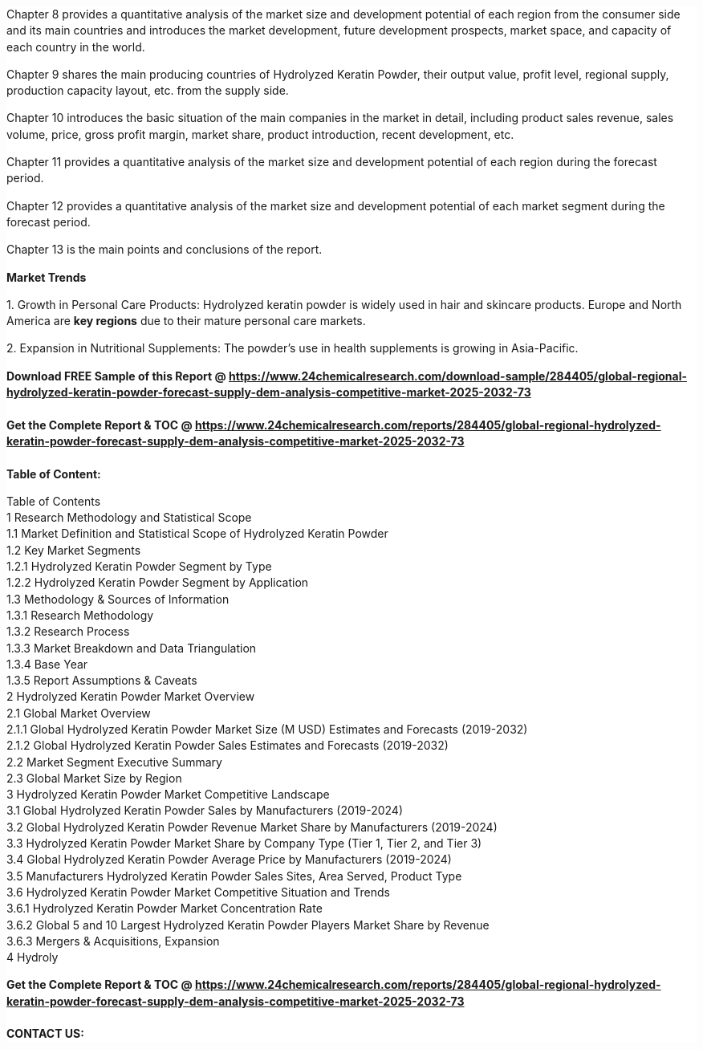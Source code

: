 </p><p>Chapter 8 provides a quantitative analysis of the market size and development potential of each region from the consumer side and its main countries and introduces the market development, future development prospects, market space, and capacity of each country in the world.</p><p>
</p><p>Chapter 9 shares the main producing countries of Hydrolyzed Keratin Powder, their output value, profit level, regional supply, production capacity layout, etc. from the supply side.</p><p>
</p><p>Chapter 10 introduces the basic situation of the main companies in the market in detail, including product sales revenue, sales volume, price, gross profit margin, market share, product introduction, recent development, etc.</p><p>
</p><p>Chapter 11 provides a quantitative analysis of the market size and development potential of each region during the forecast period.</p><p>
</p><p>Chapter 12 provides a quantitative analysis of the market size and development potential of each market segment during the forecast period.</p><p>
</p><p>Chapter 13 is the main points and conclusions of the report.</p><p>
</p><p></p><p>
<strong>Market Trends</strong></p><p>
</p><p></p><p>
</p><p>1. Growth in Personal Care Products: Hydrolyzed keratin powder is widely used in hair and skincare products. Europe and North America are <strong>key regions</strong> due to their mature personal care markets.</p><p>
</p><p>2. Expansion in Nutritional Supplements: The powder’s use in health supplements is growing in Asia-Pacific.</p><div><b>Download FREE Sample of this Report @ 
            <a href="https://www.24chemicalresearch.com/download-sample/284405/global-regional-hydrolyzed-keratin-powder-forecast-supply-dem-analysis-competitive-market-2025-2032-73">
            https://www.24chemicalresearch.com/download-sample/284405/global-regional-hydrolyzed-keratin-powder-forecast-supply-dem-analysis-competitive-market-2025-2032-73</a></b></div><br><div><b>Get the Complete Report & TOC @ 
            <a href="https://www.24chemicalresearch.com/reports/284405/global-regional-hydrolyzed-keratin-powder-forecast-supply-dem-analysis-competitive-market-2025-2032-73">
            https://www.24chemicalresearch.com/reports/284405/global-regional-hydrolyzed-keratin-powder-forecast-supply-dem-analysis-competitive-market-2025-2032-73</a></b></div><br>
            <b>Table of Content:</b><p>Table of Contents<br />
1 Research Methodology and Statistical Scope<br />
1.1 Market Definition and Statistical Scope of Hydrolyzed Keratin Powder<br />
1.2 Key Market Segments<br />
1.2.1 Hydrolyzed Keratin Powder Segment by Type<br />
1.2.2 Hydrolyzed Keratin Powder Segment by Application<br />
1.3 Methodology & Sources of Information<br />
1.3.1 Research Methodology<br />
1.3.2 Research Process<br />
1.3.3 Market Breakdown and Data Triangulation<br />
1.3.4 Base Year<br />
1.3.5 Report Assumptions & Caveats<br />
2 Hydrolyzed Keratin Powder Market Overview<br />
2.1 Global Market Overview<br />
2.1.1 Global Hydrolyzed Keratin Powder Market Size (M USD) Estimates and Forecasts (2019-2032)<br />
2.1.2 Global Hydrolyzed Keratin Powder Sales Estimates and Forecasts (2019-2032)<br />
2.2 Market Segment Executive Summary<br />
2.3 Global Market Size by Region<br />
3 Hydrolyzed Keratin Powder Market Competitive Landscape<br />
3.1 Global Hydrolyzed Keratin Powder Sales by Manufacturers (2019-2024)<br />
3.2 Global Hydrolyzed Keratin Powder Revenue Market Share by Manufacturers (2019-2024)<br />
3.3 Hydrolyzed Keratin Powder Market Share by Company Type (Tier 1, Tier 2, and Tier 3)<br />
3.4 Global Hydrolyzed Keratin Powder Average Price by Manufacturers (2019-2024)<br />
3.5 Manufacturers Hydrolyzed Keratin Powder Sales Sites, Area Served, Product Type<br />
3.6 Hydrolyzed Keratin Powder Market Competitive Situation and Trends<br />
3.6.1 Hydrolyzed Keratin Powder Market Concentration Rate<br />
3.6.2 Global 5 and 10 Largest Hydrolyzed Keratin Powder Players Market Share by Revenue<br />
3.6.3 Mergers & Acquisitions, Expansion<br />
4 Hydroly</p><div><b>Get the Complete Report & TOC @ 
            <a href="https://www.24chemicalresearch.com/reports/284405/global-regional-hydrolyzed-keratin-powder-forecast-supply-dem-analysis-competitive-market-2025-2032-73">
            https://www.24chemicalresearch.com/reports/284405/global-regional-hydrolyzed-keratin-powder-forecast-supply-dem-analysis-competitive-market-2025-2032-73</a></b></div><br><b>CONTACT US:</b><br>